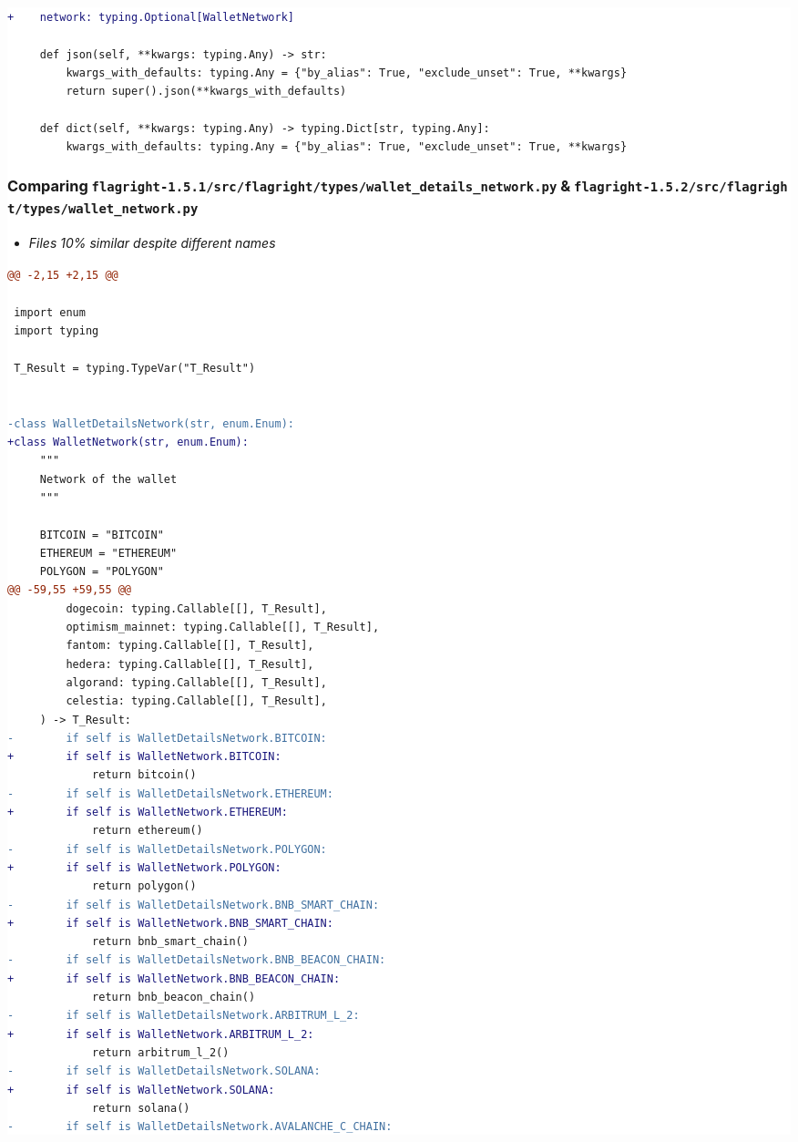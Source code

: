 ```diff
+    network: typing.Optional[WalletNetwork]
 
     def json(self, **kwargs: typing.Any) -> str:
         kwargs_with_defaults: typing.Any = {"by_alias": True, "exclude_unset": True, **kwargs}
         return super().json(**kwargs_with_defaults)
 
     def dict(self, **kwargs: typing.Any) -> typing.Dict[str, typing.Any]:
         kwargs_with_defaults: typing.Any = {"by_alias": True, "exclude_unset": True, **kwargs}
```

### Comparing `flagright-1.5.1/src/flagright/types/wallet_details_network.py` & `flagright-1.5.2/src/flagright/types/wallet_network.py`

 * *Files 10% similar despite different names*

```diff
@@ -2,15 +2,15 @@
 
 import enum
 import typing
 
 T_Result = typing.TypeVar("T_Result")
 
 
-class WalletDetailsNetwork(str, enum.Enum):
+class WalletNetwork(str, enum.Enum):
     """
     Network of the wallet
     """
 
     BITCOIN = "BITCOIN"
     ETHEREUM = "ETHEREUM"
     POLYGON = "POLYGON"
@@ -59,55 +59,55 @@
         dogecoin: typing.Callable[[], T_Result],
         optimism_mainnet: typing.Callable[[], T_Result],
         fantom: typing.Callable[[], T_Result],
         hedera: typing.Callable[[], T_Result],
         algorand: typing.Callable[[], T_Result],
         celestia: typing.Callable[[], T_Result],
     ) -> T_Result:
-        if self is WalletDetailsNetwork.BITCOIN:
+        if self is WalletNetwork.BITCOIN:
             return bitcoin()
-        if self is WalletDetailsNetwork.ETHEREUM:
+        if self is WalletNetwork.ETHEREUM:
             return ethereum()
-        if self is WalletDetailsNetwork.POLYGON:
+        if self is WalletNetwork.POLYGON:
             return polygon()
-        if self is WalletDetailsNetwork.BNB_SMART_CHAIN:
+        if self is WalletNetwork.BNB_SMART_CHAIN:
             return bnb_smart_chain()
-        if self is WalletDetailsNetwork.BNB_BEACON_CHAIN:
+        if self is WalletNetwork.BNB_BEACON_CHAIN:
             return bnb_beacon_chain()
-        if self is WalletDetailsNetwork.ARBITRUM_L_2:
+        if self is WalletNetwork.ARBITRUM_L_2:
             return arbitrum_l_2()
-        if self is WalletDetailsNetwork.SOLANA:
+        if self is WalletNetwork.SOLANA:
             return solana()
-        if self is WalletDetailsNetwork.AVALANCHE_C_CHAIN:
```